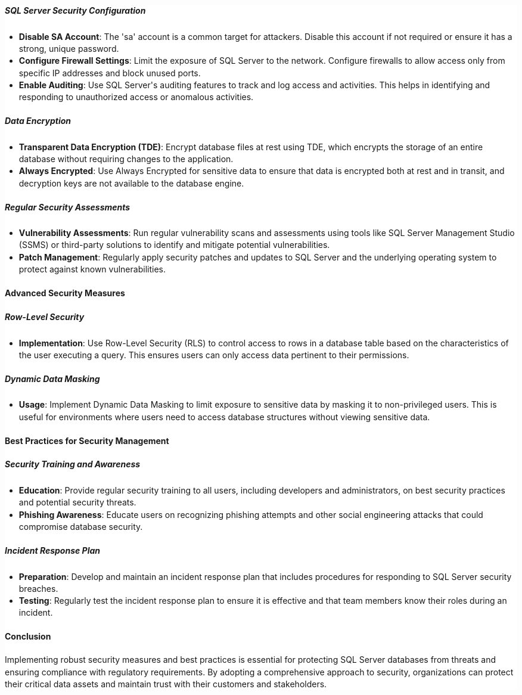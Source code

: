 ##### SQL Server Security Configuration
- **Disable SA Account**: The 'sa' account is a common target for attackers. Disable this account if not required or ensure it has a strong, unique password.
- **Configure Firewall Settings**: Limit the exposure of SQL Server to the network. Configure firewalls to allow access only from specific IP addresses and block unused ports.
- **Enable Auditing**: Use SQL Server's auditing features to track and log access and activities. This helps in identifying and responding to unauthorized access or anomalous activities.

##### Data Encryption
- **Transparent Data Encryption (TDE)**: Encrypt database files at rest using TDE, which encrypts the storage of an entire database without requiring changes to the application.
- **Always Encrypted**: Use Always Encrypted for sensitive data to ensure that data is encrypted both at rest and in transit, and decryption keys are not available to the database engine.

##### Regular Security Assessments
- **Vulnerability Assessments**: Run regular vulnerability scans and assessments using tools like SQL Server Management Studio (SSMS) or third-party solutions to identify and mitigate potential vulnerabilities.
- **Patch Management**: Regularly apply security patches and updates to SQL Server and the underlying operating system to protect against known vulnerabilities.

#### Advanced Security Measures

##### Row-Level Security
- **Implementation**: Use Row-Level Security (RLS) to control access to rows in a database table based on the characteristics of the user executing a query. This ensures users can only access data pertinent to their permissions.

##### Dynamic Data Masking
- **Usage**: Implement Dynamic Data Masking to limit exposure to sensitive data by masking it to non-privileged users. This is useful for environments where users need to access database structures without viewing sensitive data.

#### Best Practices for Security Management

##### Security Training and Awareness
- **Education**: Provide regular security training to all users, including developers and administrators, on best security practices and potential security threats.
- **Phishing Awareness**: Educate users on recognizing phishing attempts and other social engineering attacks that could compromise database security.

##### Incident Response Plan
- **Preparation**: Develop and maintain an incident response plan that includes procedures for responding to SQL Server security breaches.
- **Testing**: Regularly test the incident response plan to ensure it is effective and that team members know their roles during an incident.

#### Conclusion
Implementing robust security measures and best practices is essential for protecting SQL Server databases from threats and ensuring compliance with regulatory requirements. By adopting a comprehensive approach to security, organizations can protect their critical data assets and maintain trust with their customers and stakeholders.


